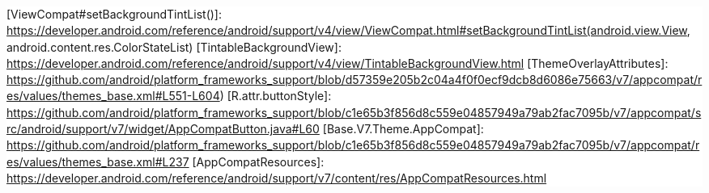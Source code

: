   [R.attr.colorButtonNormal]: https://developer.android.com/reference/android/support/v7/appcompat/R.attr.html#colorButtonNormal
  [android.R.attr.disabledAlpha]: https://developer.android.com/reference/android/R.attr.html#disabledAlpha
  [R.attr.colorControlHighlight]: https://developer.android.com/reference/android/support/v7/appcompat/R.attr.html#colorControlHighlight
  [R.attr.colorAccent]: https://developer.android.com/reference/android/support/v7/appcompat/R.attr.html#colorAccent
  [MaterialDesignSpecButtons]: http://material.google.com/components/buttons.html
  [ColoredButtonDisabledTextBug]: https://code.google.com/p/android/issues/detail?id=219276
  [ThemedButtonsSourceCode]: https://github.com/alexjlockwood/adp-theming-buttons-with-themeoverlays
  [DeepDiveAndroidViewConstructors]: http://blog.danlew.net/2016/07/19/a-deep-dive-into-android-view-constructors/
  [Widget.AppCompat.Button]: https://github.com/android/platform_frameworks_support/blob/3bc41c8f3870bca72a6c52f39a7e66fe967d5e9c/v7/appcompat/res/values/styles_base.xml#L409-L417
  [Widget.AppCompat.Button.Colored]: https://github.com/android/platform_frameworks_support/blob/3bc41c8f3870bca72a6c52f39a7e66fe967d5e9c/v7/appcompat/res/values/styles_base.xml#L426-L429
  [ThemeOverlayBlogPost]: https://medium.com/google-developers/theming-with-appcompat-1a292b754b35#.ebo3ua3bu
  [ThemeOverlayProTip]: https://plus.google.com/+AndroidDevelopers/posts/JXHKyhsWHAH
  [ViewCompat#setBackgroundTintList()]: https://developer.android.com/reference/android/support/v4/view/ViewCompat.html#setBackgroundTintList(android.view.View, android.content.res.ColorStateList)
  [TintableBackgroundView]: https://developer.android.com/reference/android/support/v4/view/TintableBackgroundView.html
  [ThemeOverlayAttributes]: https://github.com/android/platform_frameworks_support/blob/d57359e205b2c04a4f0f0ecf9dcb8d6086e75663/v7/appcompat/res/values/themes_base.xml#L551-L604)
  [R.attr.buttonStyle]: https://github.com/android/platform_frameworks_support/blob/c1e65b3f856d8c559e04857949a79ab2fac7095b/v7/appcompat/src/android/support/v7/widget/AppCompatButton.java#L60
  [Base.V7.Theme.AppCompat]: https://github.com/android/platform_frameworks_support/blob/c1e65b3f856d8c559e04857949a79ab2fac7095b/v7/appcompat/res/values/themes_base.xml#L237
  [AppCompatResources]: https://developer.android.com/reference/android/support/v7/content/res/AppCompatResources.html
